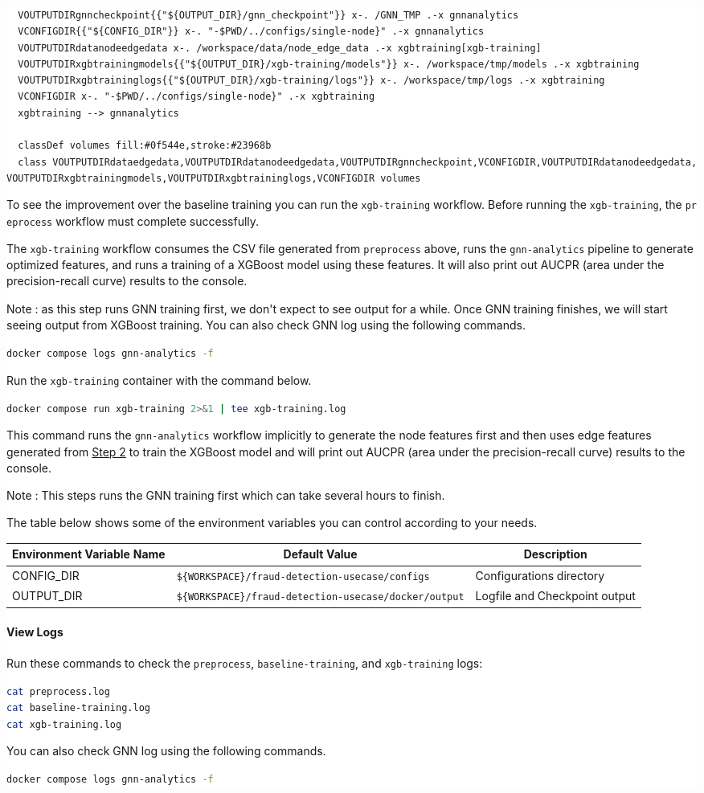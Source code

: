```mermaid
  VOUTPUTDIRgnncheckpoint{{"${OUTPUT_DIR}/gnn_checkpoint"}} x-. /GNN_TMP .-x gnnanalytics
  VCONFIGDIR{{"${CONFIG_DIR"}} x-. "-$PWD/../configs/single-node}" .-x gnnanalytics
  VOUTPUTDIRdatanodeedgedata x-. /workspace/data/node_edge_data .-x xgbtraining[xgb-training]
  VOUTPUTDIRxgbtrainingmodels{{"${OUTPUT_DIR}/xgb-training/models"}} x-. /workspace/tmp/models .-x xgbtraining
  VOUTPUTDIRxgbtraininglogs{{"${OUTPUT_DIR}/xgb-training/logs"}} x-. /workspace/tmp/logs .-x xgbtraining
  VCONFIGDIR x-. "-$PWD/../configs/single-node}" .-x xgbtraining
  xgbtraining --> gnnanalytics

  classDef volumes fill:#0f544e,stroke:#23968b
  class VOUTPUTDIRdataedgedata,VOUTPUTDIRdatanodeedgedata,VOUTPUTDIRgnncheckpoint,VCONFIGDIR,VOUTPUTDIRdatanodeedgedata,VOUTPUTDIRxgbtrainingmodels,VOUTPUTDIRxgbtraininglogs,VCONFIGDIR volumes
```

To see the improvement over the baseline training you can run the `xgb-training` workflow. Before running the `xgb-training`, the `preprocess` workflow must complete successfully.

The `xgb-training` workflow consumes the CSV file generated from `preprocess` above, runs the `gnn-analytics` pipeline to generate optimized features, and runs a training of a XGBoost model using these features. It will also print out AUCPR (area under the precision-recall curve) results to the console.

Note : as this step runs GNN training first, we don't expect to see output for a while. Once GNN training finishes, we will start seeing output from XGBoost training. You can also check GNN log using the following commands.
```bash
docker compose logs gnn-analytics -f
```
Run the `xgb-training` container with the command below.
```bash
docker compose run xgb-training 2>&1 | tee xgb-training.log
```
This command runs the `gnn-analytics` workflow implicitly to generate the node features first and then uses edge features generated from [Step 2](#train-and-evaluate-xgboost-model-with-edge-features-only) to train the XGBoost model and will print out AUCPR (area under the precision-recall curve) results to the console.

Note : This steps runs the GNN training first which can take several hours to finish. 

The table below shows some of the environment variables you can control according to your needs.

| Environment Variable Name | Default Value | Description |
| --- | --- | --- |
| CONFIG_DIR | `${WORKSPACE}/fraud-detection-usecase/configs`       | Configurations directory |
| OUTPUT_DIR | `${WORKSPACE}/fraud-detection-usecase/docker/output` | Logfile and Checkpoint output |
#### View Logs
Run these commands to check the `preprocess`, `baseline-training`, and `xgb-training` logs:
```bash
cat preprocess.log
cat baseline-training.log
cat xgb-training.log
```
You can also check GNN log using the following commands.
```bash
docker compose logs gnn-analytics -f
```
